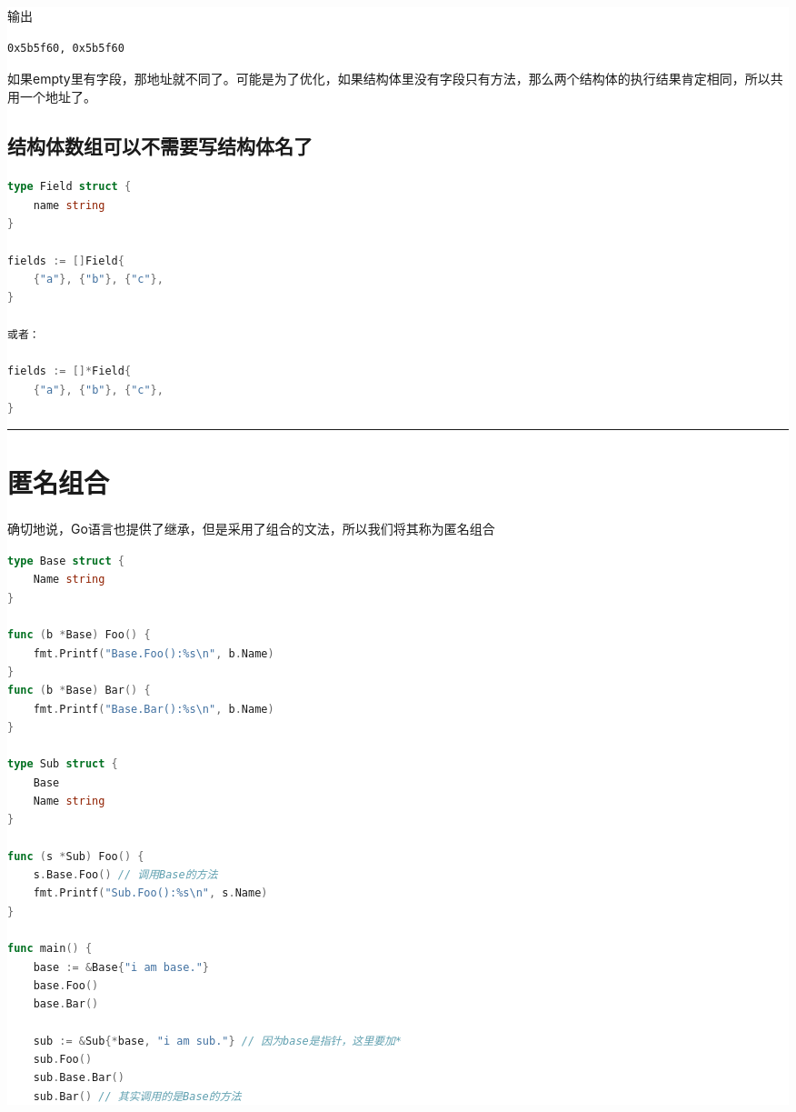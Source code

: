 输出 

```
0x5b5f60, 0x5b5f60
```

如果empty里有字段，那地址就不同了。可能是为了优化，如果结构体里没有字段只有方法，那么两个结构体的执行结果肯定相同，所以共用一个地址了。


## 结构体数组可以不需要写结构体名了

```go
type Field struct {
	name string
}

fields := []Field{
	{"a"}, {"b"}, {"c"},
}

或者：

fields := []*Field{
	{"a"}, {"b"}, {"c"},
}
```

------------------------


# 匿名组合

确切地说，Go语言也提供了继承，但是采用了组合的文法，所以我们将其称为匿名组合

```go
type Base struct {
	Name string
}

func (b *Base) Foo() {
	fmt.Printf("Base.Foo():%s\n", b.Name)
}
func (b *Base) Bar() {
	fmt.Printf("Base.Bar():%s\n", b.Name)
}

type Sub struct {
	Base
	Name string
}

func (s *Sub) Foo() {
	s.Base.Foo() // 调用Base的方法
	fmt.Printf("Sub.Foo():%s\n", s.Name)
}

func main() {
	base := &Base{"i am base."}
	base.Foo()
	base.Bar()

	sub := &Sub{*base, "i am sub."} // 因为base是指针，这里要加*
	sub.Foo()
	sub.Base.Bar()
	sub.Bar() // 其实调用的是Base的方法

```